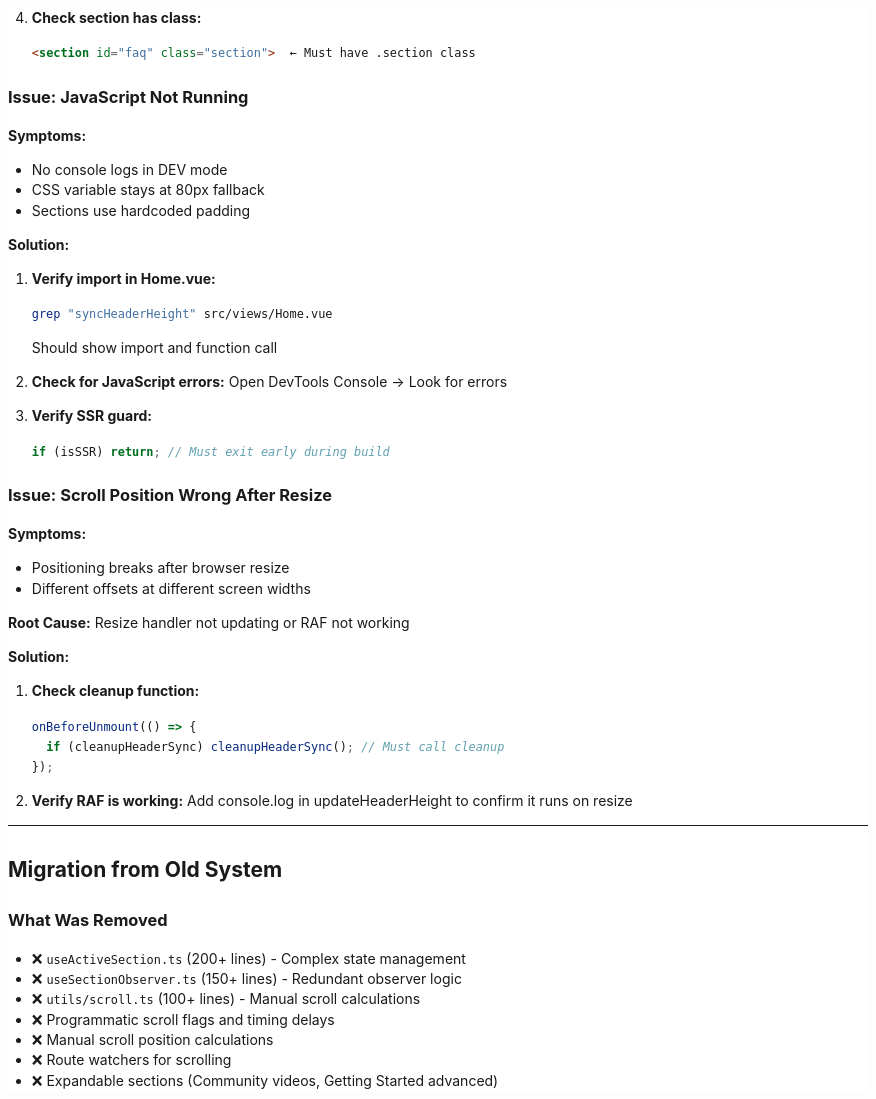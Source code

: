 4. **Check section has class:**
   ```html
   <section id="faq" class="section">  ← Must have .section class
   ```

### Issue: JavaScript Not Running

**Symptoms:**
- No console logs in DEV mode
- CSS variable stays at 80px fallback
- Sections use hardcoded padding

**Solution:**

1. **Verify import in Home.vue:**
   ```bash
   grep "syncHeaderHeight" src/views/Home.vue
   ```
   Should show import and function call

2. **Check for JavaScript errors:**
   Open DevTools Console → Look for errors

3. **Verify SSR guard:**
   ```typescript
   if (isSSR) return; // Must exit early during build
   ```

### Issue: Scroll Position Wrong After Resize

**Symptoms:**
- Positioning breaks after browser resize
- Different offsets at different screen widths

**Root Cause:** Resize handler not updating or RAF not working

**Solution:**

1. **Check cleanup function:**
   ```typescript
   onBeforeUnmount(() => {
     if (cleanupHeaderSync) cleanupHeaderSync(); // Must call cleanup
   });
   ```

2. **Verify RAF is working:**
   Add console.log in updateHeaderHeight to confirm it runs on resize

---

## Migration from Old System

### What Was Removed

- ❌ `useActiveSection.ts` (200+ lines) - Complex state management
- ❌ `useSectionObserver.ts` (150+ lines) - Redundant observer logic
- ❌ `utils/scroll.ts` (100+ lines) - Manual scroll calculations
- ❌ Programmatic scroll flags and timing delays
- ❌ Manual scroll position calculations
- ❌ Route watchers for scrolling
- ❌ Expandable sections (Community videos, Getting Started advanced)

